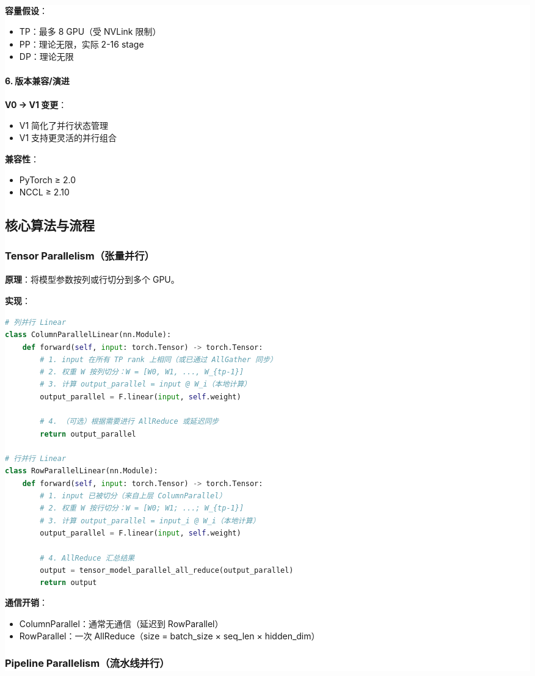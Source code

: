 **容量假设**：
- TP：最多 8 GPU（受 NVLink 限制）
- PP：理论无限，实际 2-16 stage
- DP：理论无限

#### 6. 版本兼容/演进

**V0 → V1 变更**：
- V1 简化了并行状态管理
- V1 支持更灵活的并行组合

**兼容性**：
- PyTorch ≥ 2.0
- NCCL ≥ 2.10

## 核心算法与流程

### Tensor Parallelism（张量并行）

**原理**：将模型参数按列或行切分到多个 GPU。

**实现**：

```python
# 列并行 Linear
class ColumnParallelLinear(nn.Module):
    def forward(self, input: torch.Tensor) -> torch.Tensor:
        # 1. input 在所有 TP rank 上相同（或已通过 AllGather 同步）
        # 2. 权重 W 按列切分：W = [W0, W1, ..., W_{tp-1}]
        # 3. 计算 output_parallel = input @ W_i（本地计算）
        output_parallel = F.linear(input, self.weight)
        
        # 4. （可选）根据需要进行 AllReduce 或延迟同步
        return output_parallel

# 行并行 Linear
class RowParallelLinear(nn.Module):
    def forward(self, input: torch.Tensor) -> torch.Tensor:
        # 1. input 已被切分（来自上层 ColumnParallel）
        # 2. 权重 W 按行切分：W = [W0; W1; ...; W_{tp-1}]
        # 3. 计算 output_parallel = input_i @ W_i（本地计算）
        output_parallel = F.linear(input, self.weight)
        
        # 4. AllReduce 汇总结果
        output = tensor_model_parallel_all_reduce(output_parallel)
        return output
```

**通信开销**：
- ColumnParallel：通常无通信（延迟到 RowParallel）
- RowParallel：一次 AllReduce（size = batch_size × seq_len × hidden_dim）

### Pipeline Parallelism（流水线并行）
